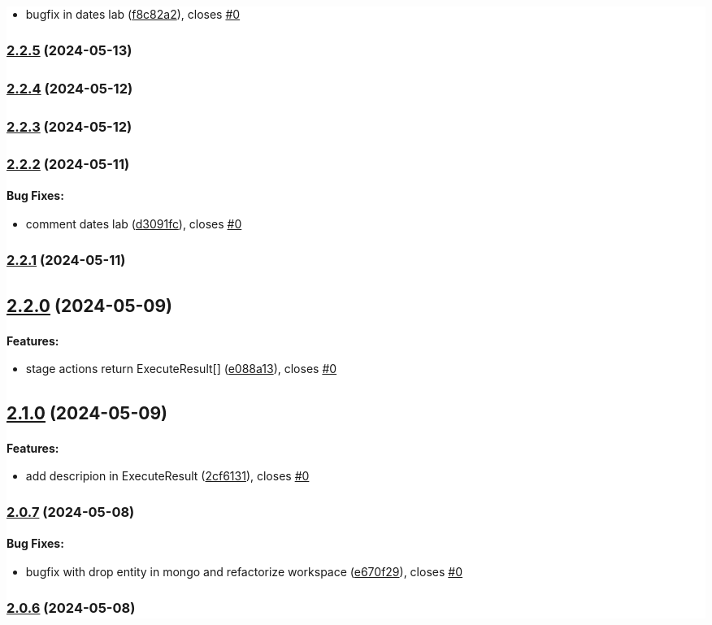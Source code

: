 * bugfix in dates lab ([f8c82a2](https://github.com/lambda-orm/lambdaorm/commit/f8c82a2cc7a2807ec58a8f880e271d3fde41079e)), closes [#0](https://github.com/lambda-orm/lambdaorm/issues/0)

### [2.2.5](https://github.com/lambda-orm/lambdaorm/compare/v2.2.4...v2.2.5) (2024-05-13)

### [2.2.4](https://github.com/lambda-orm/lambdaorm/compare/v2.2.3...v2.2.4) (2024-05-12)

### [2.2.3](https://github.com/lambda-orm/lambdaorm/compare/v2.2.2...v2.2.3) (2024-05-12)

### [2.2.2](https://github.com/lambda-orm/lambdaorm/compare/v2.2.1...v2.2.2) (2024-05-11)

**Bug Fixes:**

* comment dates lab ([d3091fc](https://github.com/lambda-orm/lambdaorm/commit/d3091fcee159ea28f1f31cae156d6b1e1cec840e)), closes [#0](https://github.com/lambda-orm/lambdaorm/issues/0)

### [2.2.1](https://github.com/lambda-orm/lambdaorm/compare/v2.2.0...v2.2.1) (2024-05-11)

## [2.2.0](https://github.com/lambda-orm/lambdaorm/compare/v2.1.0...v2.2.0) (2024-05-09)

**Features:**

* stage actions return ExecuteResult[] ([e088a13](https://github.com/lambda-orm/lambdaorm/commit/e088a13668d4c76ed97a2e183e8be7b4067f2f34)), closes [#0](https://github.com/lambda-orm/lambdaorm/issues/0)

## [2.1.0](https://github.com/lambda-orm/lambdaorm/compare/v2.0.7...v2.1.0) (2024-05-09)

**Features:**

* add descripion in ExecuteResult ([2cf6131](https://github.com/lambda-orm/lambdaorm/commit/2cf61312276d569f6a73ea73b37f46a3cafdcc80)), closes [#0](https://github.com/lambda-orm/lambdaorm/issues/0)

### [2.0.7](https://github.com/lambda-orm/lambdaorm/compare/v2.0.6...v2.0.7) (2024-05-08)

**Bug Fixes:**

* bugfix with drop entity in mongo and refactorize workspace ([e670f29](https://github.com/lambda-orm/lambdaorm/commit/e670f29deee53901d3cd9b9d9a3c1955d023eb4b)), closes [#0](https://github.com/lambda-orm/lambdaorm/issues/0)

### [2.0.6](https://github.com/lambda-orm/lambdaorm/compare/v2.0.5...v2.0.6) (2024-05-08)
